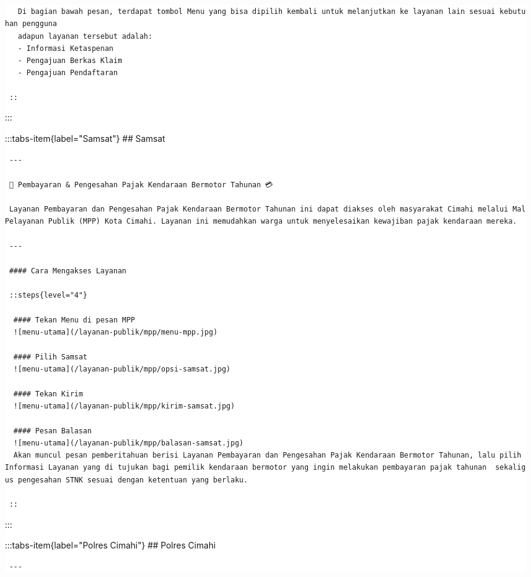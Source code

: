        Di bagian bawah pesan, terdapat tombol Menu yang bisa dipilih kembali untuk melanjutkan ke layanan lain sesuai kebutuhan pengguna
       adapun layanan tersebut adalah:
       - Informasi Ketaspenan  
       - Pengajuan Berkas Klaim  
       - Pengajuan Pendaftaran  
        
     ::
  :::


  :::tabs-item{label="Samsat"}
     ## Samsat

     ---
  
     🚗 Pembayaran & Pengesahan Pajak Kendaraan Bermotor Tahunan 💳

     Layanan Pembayaran dan Pengesahan Pajak Kendaraan Bermotor Tahunan ini dapat diakses oleh masyarakat Cimahi melalui Mal Pelayanan Publik (MPP) Kota Cimahi. Layanan ini memudahkan warga untuk menyelesaikan kewajiban pajak kendaraan mereka.

     ---

     #### Cara Mengakses Layanan
   
     ::steps{level="4"}
     
      #### Tekan Menu di pesan MPP  
      ![menu-utama](/layanan-publik/mpp/menu-mpp.jpg) 
      
      #### Pilih Samsat  
      ![menu-utama](/layanan-publik/mpp/opsi-samsat.jpg) 
      
      #### Tekan Kirim  
      ![menu-utama](/layanan-publik/mpp/kirim-samsat.jpg)
      
      #### Pesan Balasan  
      ![menu-utama](/layanan-publik/mpp/balasan-samsat.jpg)
      Akan muncul pesan pemberitahuan berisi Layanan Pembayaran dan Pengesahan Pajak Kendaraan Bermotor Tahunan, lalu pilih Informasi Layanan yang di tujukan bagi pemilik kendaraan bermotor yang ingin melakukan pembayaran pajak tahunan  sekaligus pengesahan STNK sesuai dengan ketentuan yang berlaku.  
     
     ::
  :::


  :::tabs-item{label="Polres Cimahi"}
     ## Polres Cimahi

     ---
  